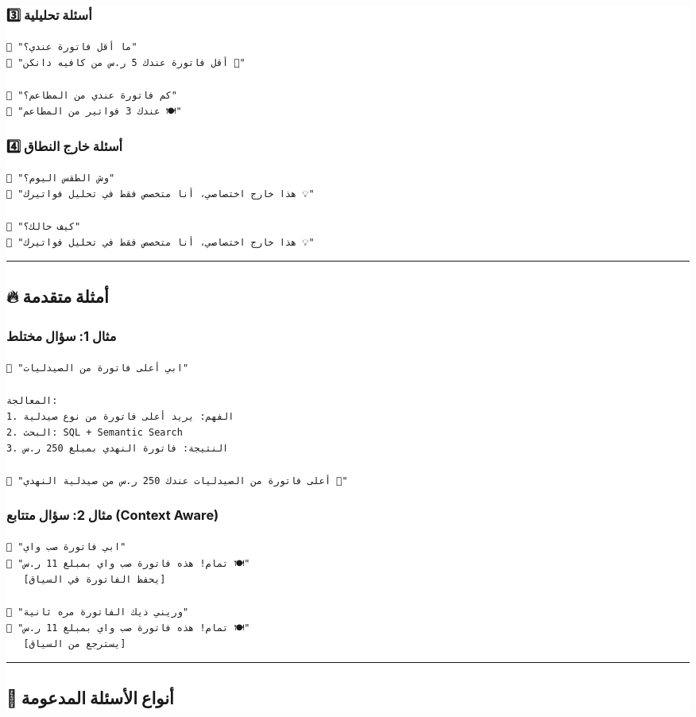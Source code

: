 ### 3️⃣ أسئلة تحليلية

```
👤 "ما أقل فاتورة عندي؟"
🤖 "أقل فاتورة عندك 5 ر.س من كافيه دانكن 🍩"

👤 "كم فاتورة عندي من المطاعم؟"
🤖 "عندك 3 فواتير من المطاعم 🍽️"
```

### 4️⃣ أسئلة خارج النطاق

```
👤 "وش الطقس اليوم؟"
🤖 "هذا خارج اختصاصي، أنا متخصص فقط في تحليل فواتيرك 💡"

👤 "كيف حالك؟"
🤖 "هذا خارج اختصاصي، أنا متخصص فقط في تحليل فواتيرك 💡"
```

---

## 🔥 أمثلة متقدمة

### مثال 1: سؤال مختلط

```
👤 "ابي أعلى فاتورة من الصيدليات"

المعالجة:
1. الفهم: يريد أعلى فاتورة من نوع صيدلية
2. البحث: SQL + Semantic Search
3. النتيجة: فاتورة النهدي بمبلغ 250 ر.س

🤖 "أعلى فاتورة من الصيدليات عندك 250 ر.س من صيدلية النهدي 💊"
```

### مثال 2: سؤال متتابع (Context Aware)

```
👤 "ابي فاتورة صب واي"
🤖 "تمام! هذه فاتورة صب واي بمبلغ 11 ر.س 🍽️"
   [يحفظ الفاتورة في السياق]

👤 "وريني ذيك الفاتورة مره ثانية"
🤖 "تمام! هذه فاتورة صب واي بمبلغ 11 ر.س 🍽️"
   [يسترجع من السياق]
```

---

## 🎨 أنواع الأسئلة المدعومة

